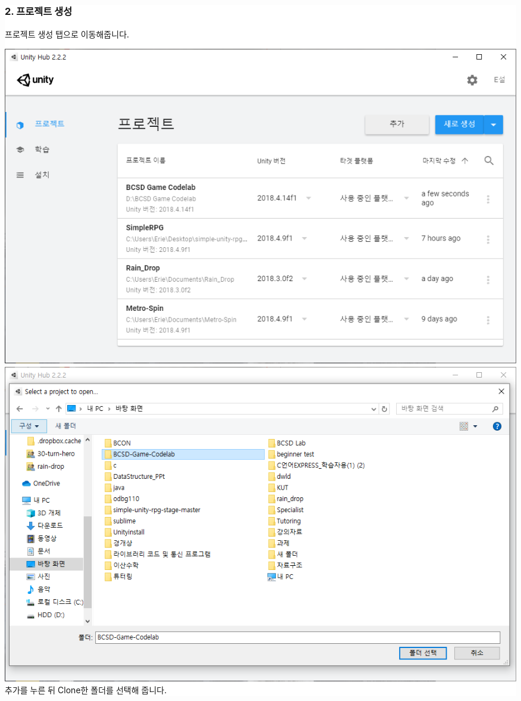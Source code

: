### 2. 프로젝트 생성

프로젝트 생성 탭으로 이동해줍니다.


![Alt text](./image/Project0.png)
![Alt text](./image/Project1.png)
추가를 누른 뒤 Clone한 폴더를 선택해 줍니다.
